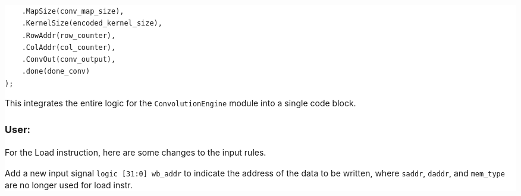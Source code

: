 ```systemverilog
    .MapSize(conv_map_size),
    .KernelSize(encoded_kernel_size),
    .RowAddr(row_counter),
    .ColAddr(col_counter),
    .ConvOut(conv_output),
    .done(done_conv)
);
```

This integrates the entire logic for the `ConvolutionEngine` module into a single code block.

### User:
For the Load instruction, here are some changes to the input rules.

Add a new input signal `logic [31:0] wb_addr` to indicate the address of the data to be written, where `saddr`, `daddr`, and `mem_type` are no longer used for load instr.

